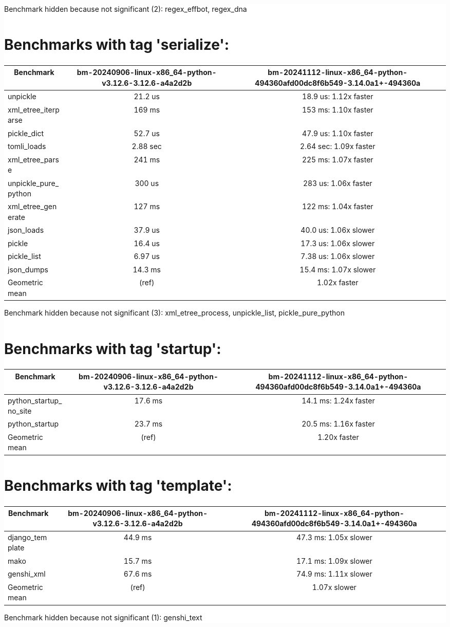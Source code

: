 Benchmark hidden because not significant (2): regex_effbot, regex_dna

Benchmarks with tag 'serialize':
================================

| Benchmark            | bm-20240906-linux-x86_64-python-v3.12.6-3.12.6-a4a2d2b | bm-20241112-linux-x86_64-python-494360afd00dc8f6b549-3.14.0a1+-494360a |
|----------------------|:------------------------------------------------------:|:----------------------------------------------------------------------:|
| unpickle             | 21.2 us                                                | 18.9 us: 1.12x faster                                                  |
| xml_etree_iterparse  | 169 ms                                                 | 153 ms: 1.10x faster                                                   |
| pickle_dict          | 52.7 us                                                | 47.9 us: 1.10x faster                                                  |
| tomli_loads          | 2.88 sec                                               | 2.64 sec: 1.09x faster                                                 |
| xml_etree_parse      | 241 ms                                                 | 225 ms: 1.07x faster                                                   |
| unpickle_pure_python | 300 us                                                 | 283 us: 1.06x faster                                                   |
| xml_etree_generate   | 127 ms                                                 | 122 ms: 1.04x faster                                                   |
| json_loads           | 37.9 us                                                | 40.0 us: 1.06x slower                                                  |
| pickle               | 16.4 us                                                | 17.3 us: 1.06x slower                                                  |
| pickle_list          | 6.97 us                                                | 7.38 us: 1.06x slower                                                  |
| json_dumps           | 14.3 ms                                                | 15.4 ms: 1.07x slower                                                  |
| Geometric mean       | (ref)                                                  | 1.02x faster                                                           |

Benchmark hidden because not significant (3): xml_etree_process, unpickle_list, pickle_pure_python

Benchmarks with tag 'startup':
==============================

| Benchmark              | bm-20240906-linux-x86_64-python-v3.12.6-3.12.6-a4a2d2b | bm-20241112-linux-x86_64-python-494360afd00dc8f6b549-3.14.0a1+-494360a |
|------------------------|:------------------------------------------------------:|:----------------------------------------------------------------------:|
| python_startup_no_site | 17.6 ms                                                | 14.1 ms: 1.24x faster                                                  |
| python_startup         | 23.7 ms                                                | 20.5 ms: 1.16x faster                                                  |
| Geometric mean         | (ref)                                                  | 1.20x faster                                                           |

Benchmarks with tag 'template':
===============================

| Benchmark       | bm-20240906-linux-x86_64-python-v3.12.6-3.12.6-a4a2d2b | bm-20241112-linux-x86_64-python-494360afd00dc8f6b549-3.14.0a1+-494360a |
|-----------------|:------------------------------------------------------:|:----------------------------------------------------------------------:|
| django_template | 44.9 ms                                                | 47.3 ms: 1.05x slower                                                  |
| mako            | 15.7 ms                                                | 17.1 ms: 1.09x slower                                                  |
| genshi_xml      | 67.6 ms                                                | 74.9 ms: 1.11x slower                                                  |
| Geometric mean  | (ref)                                                  | 1.07x slower                                                           |

Benchmark hidden because not significant (1): genshi_text
